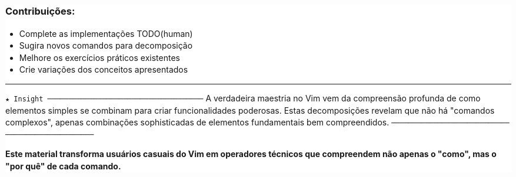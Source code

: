 ### **Contribuições:**
- Complete as implementações TODO(human)
- Sugira novos comandos para decomposição
- Melhore os exercícios práticos existentes
- Crie variações dos conceitos apresentados

---

`★ Insight ─────────────────────────────────────`
A verdadeira maestria no Vim vem da compreensão profunda de como elementos simples se combinam para criar funcionalidades poderosas. Estas decomposições revelam que não há "comandos complexos", apenas combinações sophisticadas de elementos fundamentais bem compreendidos.
`─────────────────────────────────────────────────`

**Este material transforma usuários casuais do Vim em operadores técnicos que compreendem não apenas o "como", mas o "por quê" de cada comando.**